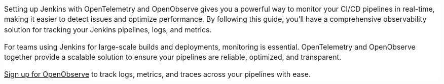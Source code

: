 Setting up Jenkins with OpenTelemetry and OpenObserve gives you a powerful way to monitor your CI/CD pipelines in real-time, making it easier to detect issues and optimize performance. By following this guide, you’ll have a comprehensive observability solution for tracking your Jenkins pipelines, logs, and metrics.

For teams using Jenkins for large-scale builds and deployments, monitoring is essential. OpenTelemetry and OpenObserve together provide a scalable solution to ensure your pipelines are reliable, optimized, and transparent.

[Sign up for OpenObserve](https://cloud.openobserve.ai/) to track logs, metrics, and traces across your pipelines with ease.